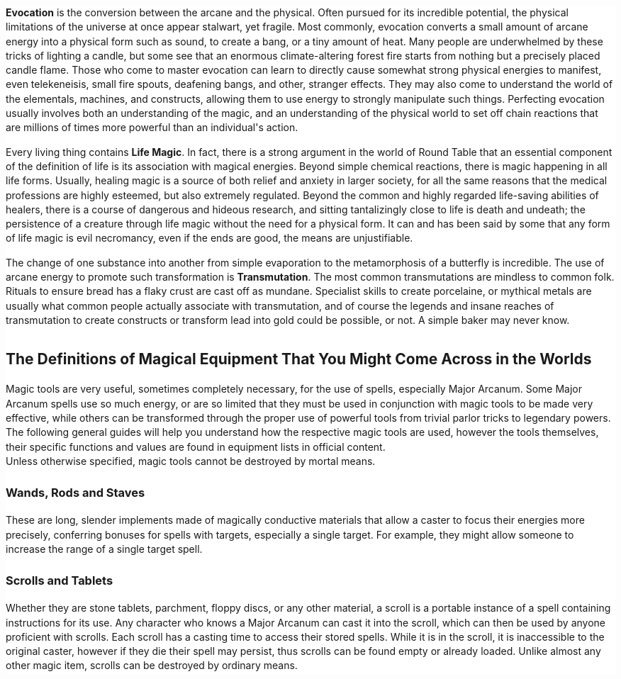 **Evocation** is the conversion between the arcane and the physical. Often pursued for its incredible potential, the physical limitations of the universe at once appear stalwart, yet fragile. Most commonly, evocation converts a small amount of arcane energy into a physical form such as sound, to create a bang, or a tiny amount of heat. Many people are underwhelmed by these tricks of lighting a candle, but some see that an enormous climate-altering forest fire starts from nothing but a precisely placed candle flame. Those who come to master evocation can learn to directly cause somewhat strong physical energies to manifest, even telekeneisis, small fire spouts, deafening bangs, and other, stranger effects. They may also come to understand the world of the elementals, machines, and constructs, allowing them to use energy to strongly manipulate such things. Perfecting evocation usually involves both an understanding of the magic, and an understanding of the physical world to set off chain reactions that are millions of times more powerful than an individual's action.

Every living thing contains **Life Magic**. In fact, there is a strong argument in the world of Round Table that an essential component of the definition of life is its association with magical energies. Beyond simple chemical reactions, there is magic happening in all life forms. Usually, healing magic is a source of both relief and anxiety in larger society, for all the same reasons that the medical professions are highly esteemed, but also extremely regulated. Beyond the common and highly regarded life-saving abilities of healers, there is a course of dangerous and hideous research, and sitting tantalizingly close to life is death and undeath; the persistence of a creature through life magic without the need for a physical form. It can and has been said by some that any form of life magic is evil necromancy, even if the ends are good, the means are unjustifiable.

The change of one substance into another from simple evaporation to the metamorphosis of a butterfly is incredible. The use of arcane energy to promote such transformation is **Transmutation**. The most common transmutations are mindless to common folk. Rituals to ensure bread has a flaky crust are cast off as mundane. Specialist skills to create porcelaine, or mythical metals are usually what common people actually associate with transmutation, and of course the legends and insane reaches of transmutation to create constructs or transform lead into gold could be possible, or not. A simple baker may never know.

## The Definitions of Magical Equipment That You Might Come Across in the Worlds 

Magic tools are very useful, sometimes completely necessary, for the use of spells, especially Major Arcanum. Some Major Arcanum spells use so much energy, or are so limited that they must be used in conjunction with magic tools to be made very effective, while others can be transformed through the proper use of powerful tools from trivial parlor tricks to legendary powers.  
The following general guides will help you understand how the respective magic tools are used, however the tools themselves, their specific functions and values are found in equipment lists in official content.  
Unless otherwise specified, magic tools cannot be destroyed by mortal means.

### Wands, Rods and Staves

These are long, slender implements made of magically conductive materials that allow a caster to focus their energies more precisely, conferring bonuses for spells with targets, especially a single target. For example, they might allow someone to increase the range of a single target spell.

### Scrolls and Tablets

Whether they are stone tablets, parchment, floppy discs, or any other material, a scroll is a portable instance of a spell containing instructions for its use. Any character who knows a Major Arcanum can cast it into the scroll, which can then be used by anyone proficient with scrolls. Each scroll has a casting time to access their stored spells. While it is in the scroll, it is inaccessible to the original caster, however if they die their spell may persist, thus scrolls can be found empty or already loaded. Unlike almost any other magic item, scrolls can be destroyed by ordinary means.
